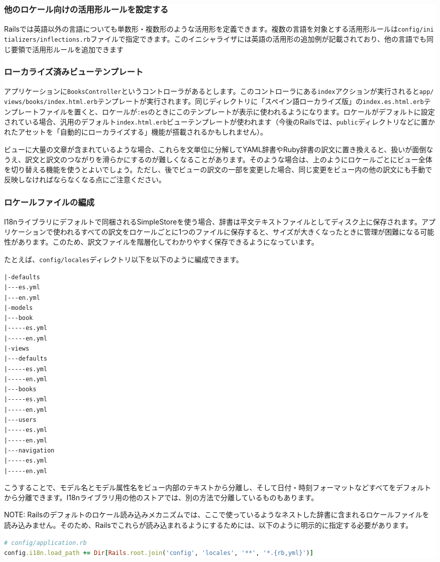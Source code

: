 ### 他のロケール向けの活用形ルールを設定する

Railsでは英語以外の言語についても単数形・複数形のような活用形を定義できます。複数の言語を対象とする活用形ルールは`config/initializers/inflections.rb`ファイルで指定できます。このイニシャライザには英語の活用形の追加例が記載されており、他の言語でも同じ要領で活用形ルールを追加できます

### ローカライズ済みビューテンプレート

アプリケーションに`BooksController`というコントローラがあるとします。このコントローラにある`index`アクションが実行されると`app/views/books/index.html.erb`テンプレートが実行されます。同じディレクトリに「スペイン語ローカライズ版」の`index.es.html.erb`テンプレートファイルを置くと、ロケールが`:es`のときにこのテンプレートが表示に使われるようになります。ロケールがデフォルトに設定されている場合、汎用のデフォルト`index.html.erb`ビューテンプレートが使われます（今後のRailsでは、`public`ディレクトリなどに置かれたアセットを「自動的にローカライズする」機能が搭載されるかもしれません）。

ビューに大量の文章が含まれているような場合、これらを文単位に分解してYAML辞書やRuby辞書の訳文に置き換えると、扱いが面倒なうえ、訳文と訳文のつながりを滑らかにするのが難しくなることがあります。そのような場合は、上のようにロケールごとにビュー全体を切り替える機能を使うとよいでしょう。ただし、後でビューの訳文の一部を変更した場合、同じ変更をビュー内の他の訳文にも手動で反映しなければならなくなる点にご注意ください。

### ロケールファイルの編成

I18nライブラリにデフォルトで同梱されるSimpleStoreを使う場合、辞書は平文テキストファイルとしてディスク上に保存されます。アプリケーションで使われるすべての訳文をロケールごとに1つのファイルに保存すると、サイズが大きくなったときに管理が困難になる可能性があります。このため、訳文ファイルを階層化してわかりやすく保存できるようになっています。

たとえば、`config/locales`ディレクトリ以下を以下のように編成できます。

```
|-defaults
|---es.yml
|---en.yml
|-models
|---book
|-----es.yml
|-----en.yml
|-views
|---defaults
|-----es.yml
|-----en.yml
|---books
|-----es.yml
|-----en.yml
|---users
|-----es.yml
|-----en.yml
|---navigation
|-----es.yml
|-----en.yml
```

こうすることで、モデル名とモデル属性名をビュー内部のテキストから分離し、そして日付・時刻フォーマットなどすべてをデフォルトから分離できます。I18nライブラリ用の他のストアでは、別の方法で分離しているものもあります。

NOTE: Railsのデフォルトのロケール読み込みメカニズムでは、ここで使っているようなネストした辞書に含まれるロケールファイルを読み込みません。そのため、Railsでこれらが読み込まれるようにするためには、以下のように明示的に指定する必要があります。

```ruby
# config/application.rb
config.i18n.load_path += Dir[Rails.root.join('config', 'locales', '**', '*.{rb,yml}')]
```


[rails-i18n]: https://github.com/svenfuchs/rails-i18n
[activemodel en.yml]: https://github.com/rails/rails/blob/main/activemodel/lib/active_model/locale/en.yml
[activesupport en.yml]: https://github.com/rails/rails/blob/main/activesupport/lib/active_support/locale/en.yml
[discussions]: https://groups.google.com/g/rails-i18n/c/FN7eLH2-lHA
[default_url_options]: https://api.rubyonrails.org/classes/ActionDispatch/Routing/Mapper/Base.html#method-i-default_url_options
[url_for]: https://api.rubyonrails.org/classes/ActionDispatch/Routing/UrlFor.html#method-i-url_for
[scope]: https://api.rubyonrails.org/classes/ActionDispatch/Routing/Mapper/Scoping.html
[routing_filter]: https://github.com/svenfuchs/routing-filter/tree/main
[route_translator]: https://github.com/enriclluelles/route_translator
[qa-lang-priorities]: https://www.w3.org/International/questions/qa-lang-priorities
[http_accept_language]: https://github.com/iain/http_accept_language/tree/master
[locale]: https://github.com/rack/rack-contrib/blob/main/lib/rack/contrib/locale.rb
[GeoLite2 Country]: https://dev.maxmind.com/geoip/geolite2-free-geolocation-data
[geocoder]: https://github.com/alexreisner/geocoder
[RESTful]: https://ja.wikipedia.org/wiki/Representational_State_Transfer
[Tilkov]: https://www.infoq.com/articles/rest-introduction
[translate]: https://api.rubyonrails.org/classes/ActionView/Helpers/TranslationHelper.html#method-i-translate
[Ar]: http://www.unicode.org/cldr/charts/latest/supplemental/language_plural_rules.html#ar
[Ja]: http://www.unicode.org/cldr/charts/latest/supplemental/language_plural_rules.html#ja
[Ru]: http://www.unicode.org/cldr/charts/latest/supplemental/language_plural_rules.html#ru
[plural]: http://cldr.unicode.org/index/cldr-spec/plural-rules
[`datetime.distance_in_words`]: https://github.com/rails/rails/blob/main/actionview/lib/action_view/locale/en.yml#L4
[`date.month_names`]: https://github.com/rails/rails/blob/main/activesupport/lib/active_support/locale/en.yml#L15
[`date.order`]: https://github.com/rails/rails/blob/main/activesupport/lib/active_support/locale/en.yml#L18
[`datetime.prompts`]: https://github.com/rails/rails/blob/main/actionview/lib/action_view/locale/en.yml#L39
[`number`]: https://github.com/rails/rails/blob/main/activesupport/lib/active_support/locale/en.yml#L37
[`activerecord.models`]: https://github.com/rails/rails/blob/main/activerecord/lib/active_record/locale/en.yml#L36
[`errors.format`]: https://github.com/rails/rails/blob/main/activemodel/lib/active_model/locale/en.yml#L4
[`"%{attribute} %{message}"`]: https://github.com/rails/rails/blob/main/activemodel/lib/active_model/locale/en.yml#L4
[`config.active_model.i18n_customize_full_message`]: configuring.html#config-active-model-i18n-customize-full-message
[`support.array`]: https://github.com/rails/rails/blob/main/activesupport/lib/active_support/locale/en.yml#L33
[mlist]: https://groups.google.com/forum/#!forum/rails-i18n
[sample trans]: https://github.com/svenfuchs/rails-i18n/tree/master/rails/locale
[fork]: https://docs.github.com/ja/get-started/quickstart/fork-a-repo
[pull req]: https://docs.github.com/ja/pull-requests/collaborating-with-pull-requests/proposing-changes-to-your-work-with-pull-requests/about-pull-requests
[Google group: rails-i18n]: https://groups.google.com/g/rails-i18n
[訳文例]: https://github.com/svenfuchs/rails-i18n/tree/master/rails/locale
[GitHub: i18n]: https://github.com/svenfuchs/i18n
[wiki i18n]: https://ja.wikipedia.org/wiki/%E5%9B%BD%E9%9A%9B%E5%8C%96%E3%81%A8%E5%9C%B0%E5%9F%9F%E5%8C%96